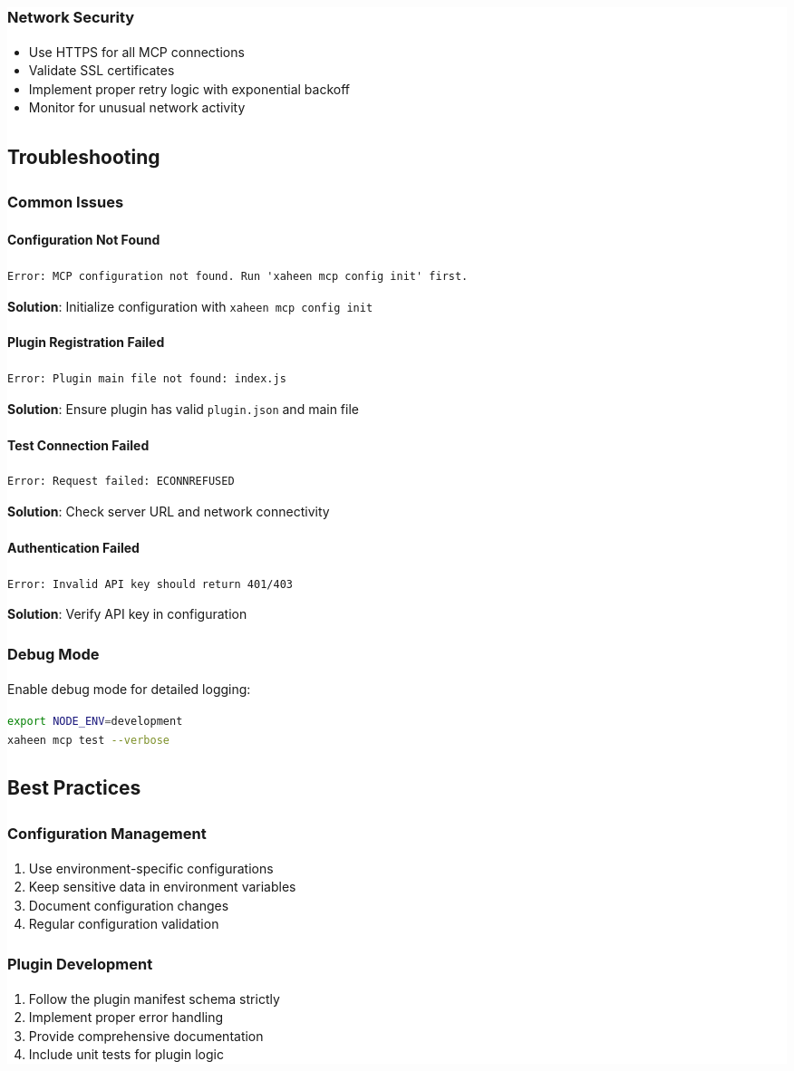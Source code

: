 ### Network Security
- Use HTTPS for all MCP connections
- Validate SSL certificates
- Implement proper retry logic with exponential backoff
- Monitor for unusual network activity

## Troubleshooting

### Common Issues

#### Configuration Not Found
```
Error: MCP configuration not found. Run 'xaheen mcp config init' first.
```
**Solution**: Initialize configuration with `xaheen mcp config init`

#### Plugin Registration Failed
```
Error: Plugin main file not found: index.js
```
**Solution**: Ensure plugin has valid `plugin.json` and main file

#### Test Connection Failed
```
Error: Request failed: ECONNREFUSED
```
**Solution**: Check server URL and network connectivity

#### Authentication Failed
```
Error: Invalid API key should return 401/403
```
**Solution**: Verify API key in configuration

### Debug Mode

Enable debug mode for detailed logging:

```bash
export NODE_ENV=development
xaheen mcp test --verbose
```

## Best Practices

### Configuration Management
1. Use environment-specific configurations
2. Keep sensitive data in environment variables
3. Document configuration changes
4. Regular configuration validation

### Plugin Development
1. Follow the plugin manifest schema strictly
2. Implement proper error handling
3. Provide comprehensive documentation
4. Include unit tests for plugin logic

